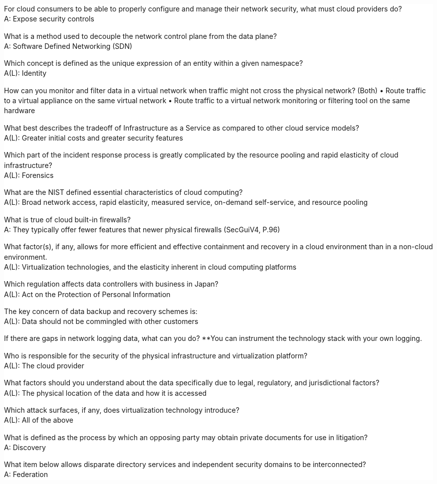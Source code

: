 For cloud consumers to be able to properly configure and manage their network security, what must cloud providers do?
<BR>A: Expose security controls

What is a method used to decouple the network control plane from the data plane?
<BR>A: Software Defined Networking (SDN)

Which concept is defined as the unique expression of an entity within a given namespace?
<br>A(L): Identity

How can you monitor and filter data in a virtual network when traffic might not cross the physical network? (Both)
•	Route traffic to a virtual appliance on the same virtual network
•	Route traffic to a virtual network monitoring or filtering tool on the same hardware

What best describes the tradeoff of Infrastructure as a Service as compared to other cloud service models?
<br>A(L): Greater initial costs and greater security features

Which part of the incident response process is greatly complicated by the resource pooling and rapid elasticity of cloud infrastructure?
<br>A(L): Forensics

What are the NIST defined essential characteristics of cloud computing?
<br>A(L): Broad network access, rapid elasticity, measured service, on-demand self-service, and resource pooling

What is true of cloud built-in firewalls?
<BR>A: They typically offer fewer features that newer physical firewalls (SecGuiV4, P.96)

What factor(s), if any, allows for more efficient and effective containment and recovery in a cloud environment than in a non-cloud environment.
<br>A(L): Virtualization technologies, and the elasticity inherent in cloud computing platforms

Which regulation affects data controllers with business in Japan?
<br>A(L): Act on the Protection of Personal Information

The key concern of data backup and recovery schemes is:
<br>A(L): Data should not be commingled with other customers

If there are gaps in network logging data, what can you do?
**You can instrument the technology stack with your own logging.

Who is responsible for the security of the physical infrastructure and virtualization platform?
<br>A(L): The cloud provider

What factors should you understand about the data specifically due to legal, regulatory, and jurisdictional factors?
<br>A(L): The physical location of the data and how it is accessed

Which attack surfaces, if any, does virtualization technology introduce?
<br>A(L): All of the above

What is defined as the process by which an opposing party may obtain private documents for use in litigation?
<BR>A: Discovery

What item below allows disparate directory services and independent security domains to be interconnected?
<BR>A: Federation
